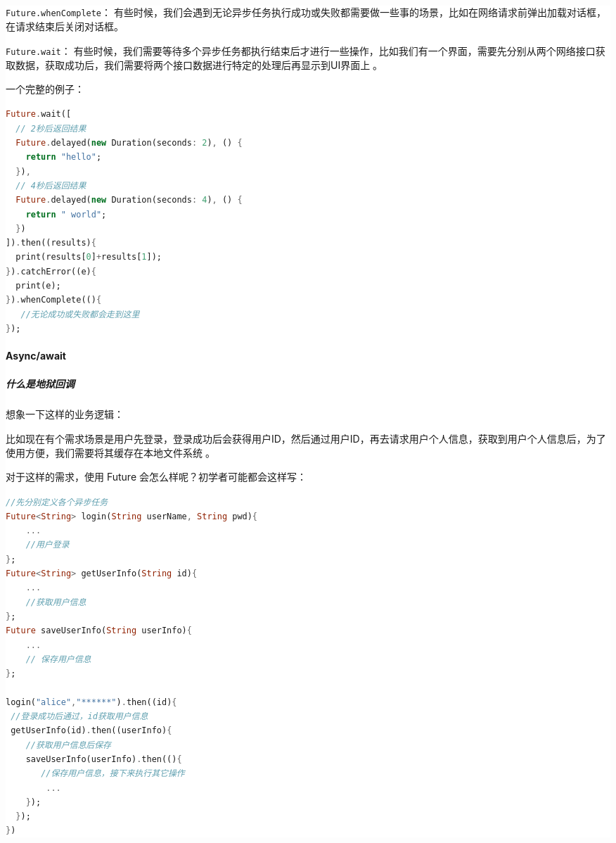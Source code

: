 `Future.whenComplete`： 有些时候，我们会遇到无论异步任务执行成功或失败都需要做一些事的场景，比如在网络请求前弹出加载对话框，在请求结束后关闭对话框。 

`Future.wait`： 有些时候，我们需要等待多个异步任务都执行结束后才进行一些操作，比如我们有一个界面，需要先分别从两个网络接口获取数据，获取成功后，我们需要将两个接口数据进行特定的处理后再显示到UI界面上 。

一个完整的例子：

```dart
Future.wait([
  // 2秒后返回结果  
  Future.delayed(new Duration(seconds: 2), () {
    return "hello";
  }),
  // 4秒后返回结果  
  Future.delayed(new Duration(seconds: 4), () {
    return " world";
  })
]).then((results){
  print(results[0]+results[1]);
}).catchError((e){
  print(e);
}).whenComplete((){
   //无论成功或失败都会走到这里
});
```



#### Async/await



##### 什么是地狱回调

想象一下这样的业务逻辑：

比如现在有个需求场景是用户先登录，登录成功后会获得用户ID，然后通过用户ID，再去请求用户个人信息，获取到用户个人信息后，为了使用方便，我们需要将其缓存在本地文件系统 。

对于这样的需求，使用 Future 会怎么样呢？初学者可能都会这样写：

```dart
//先分别定义各个异步任务
Future<String> login(String userName, String pwd){
    ...
    //用户登录
};
Future<String> getUserInfo(String id){
    ...
    //获取用户信息 
};
Future saveUserInfo(String userInfo){
    ...
    // 保存用户信息 
};

login("alice","******").then((id){
 //登录成功后通过，id获取用户信息    
 getUserInfo(id).then((userInfo){
    //获取用户信息后保存 
    saveUserInfo(userInfo).then((){
       //保存用户信息，接下来执行其它操作
        ...
    });
  });
})
```
